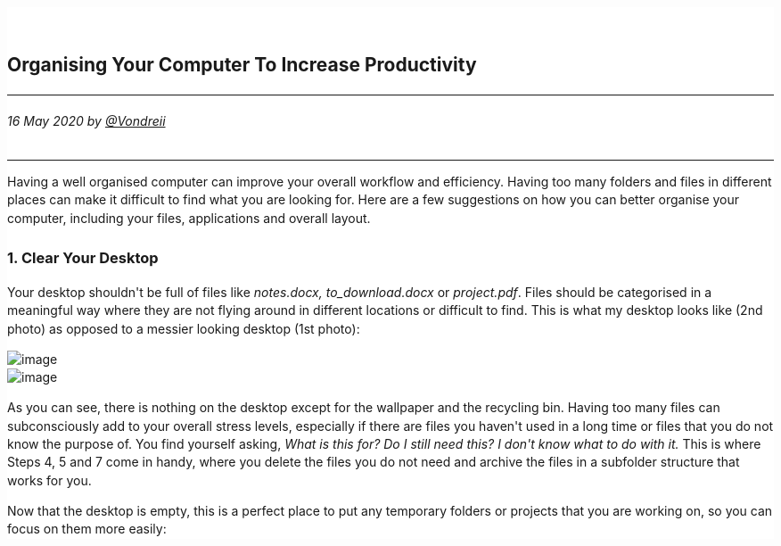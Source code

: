 <br>
<div class="writtenContent">

## Organising Your Computer To Increase Productivity
___

###### 16 May 2020 by [@Vondreii](https://www.instagram.com/vondreii/?hl=en)
___


Having a well organised computer can improve your overall workflow and efficiency. Having too many folders and files in different places can make it difficult to find what you are looking for. Here are a few suggestions on how you can better organise your computer, including your files, applications and overall layout.
 
### 1. Clear Your Desktop

Your desktop shouldn't be full of files like <i>notes.docx, to_download.docx</i> or <i>project.pdf</i>. Files should be categorised in a meaningful way where they are not flying around in different locations or difficult to find.
This is what my desktop looks like (2nd photo) as opposed to a messier looking desktop (1st photo): 


<div class="image-container">
	<div class="rows"> 
		<div class="column-2 image-container">
			<img src="../../../assets/articles/post-images/organisingYourComputerToIncreaseProductivity/desktop-cluttered.PNG" alt="image"/>  
		</div>
		<div class="column-2 image-container">
			<img src="../../../assets/articles/post-images/organisingYourComputerToIncreaseProductivity/desktop-decluttered.PNG" alt="image"/>
		</div>
	</div>
</div>


As you can see, there is nothing on the desktop except for the wallpaper and the recycling bin. Having too many files can subconsciously add to your overall stress levels, 
especially if there are files you haven't used in a long time or files that you do not know the purpose of. You find yourself asking, *What is this for? Do I still need this? I don't know what to do with it.*
This is where Steps 4, 5 and 7 come in handy, where you delete the files you do not need and archive the files in a subfolder structure that works for you.

Now that the desktop is empty, this is a perfect place to put any temporary folders or projects that you are working on, so you can focus on them more easily:
   
   
<div class="image-container">
